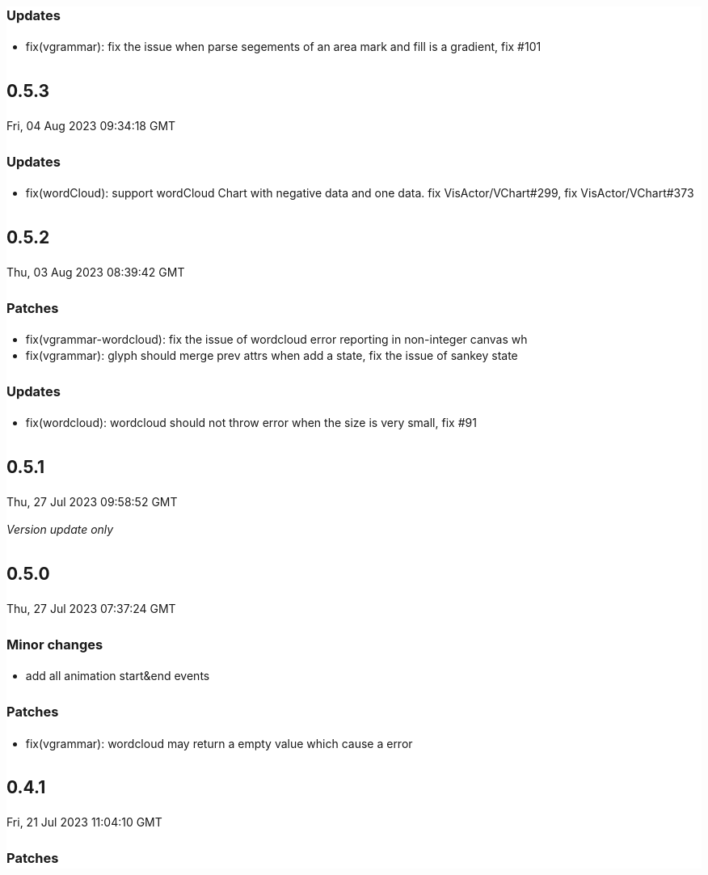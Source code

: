### Updates

- fix(vgrammar): fix the issue when parse segements of an area mark and fill is a gradient, fix #101



## 0.5.3
Fri, 04 Aug 2023 09:34:18 GMT

### Updates

- fix(wordCloud): support wordCloud Chart with negative data and one data. fix VisActor/VChart#299, fix VisActor/VChart#373

## 0.5.2
Thu, 03 Aug 2023 08:39:42 GMT

### Patches

- fix(vgrammar-wordcloud): fix the issue of wordcloud error reporting in non-integer canvas wh
- fix(vgrammar): glyph should merge prev attrs when add a state, fix the issue of sankey state



### Updates

- fix(wordcloud): wordcloud should not throw error when the size is very small, fix #91



## 0.5.1
Thu, 27 Jul 2023 09:58:52 GMT

_Version update only_

## 0.5.0
Thu, 27 Jul 2023 07:37:24 GMT

### Minor changes

- add all animation start&end events

### Patches

- fix(vgrammar): wordcloud may return a empty value which cause a error



## 0.4.1
Fri, 21 Jul 2023 11:04:10 GMT

### Patches
